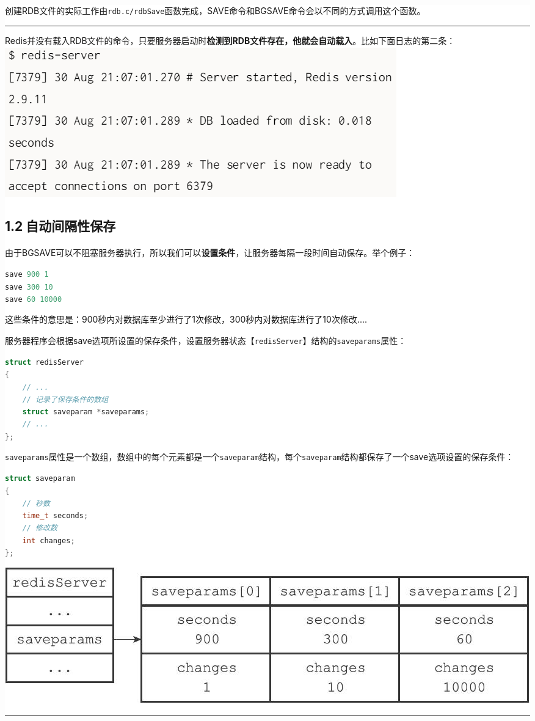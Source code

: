 创建RDB文件的实际工作由`rdb.c/rdbSave`函数完成，SAVE命令和BGSAVE命令会以不同的方式调用这个函数。

---

Redis并没有载入RDB文件的命令，只要服务器启动时**检测到RDB文件存在，他就会自动载入**。比如下面日志的第二条：
![redisServerStartLogsDemo01.png](img/11/redisServerStartLogsDemo01.png)

## 1.2 自动间隔性保存

由于BGSAVE可以不阻塞服务器执行，所以我们可以**设置条件**，让服务器每隔一段时间自动保存。举个例子：
```C
save 900 1
save 300 10
save 60 10000
```
这些条件的意思是：900秒内对数据库至少进行了1次修改，300秒内对数据库进行了10次修改....

服务器程序会根据save选项所设置的保存条件，设置服务器状态【`redisServer`】结构的`saveparams`属性：
```C
struct redisServer 
{ 
    // ... 
    // 记录了保存条件的数组 
    struct saveparam *saveparams; 
    // ...
};
```

`saveparams`属性是一个数组，数组中的每个元素都是一个`saveparam`结构，每个`saveparam`结构都保存了一个save选项设置的保存条件：
```c
struct saveparam 
{ 
    // 秒数 
    time_t seconds; 
    // 修改数 
    int changes;
};
```
![RedisServerSaveParamsDemo01.png](img/11/RedisServerSaveParamsDemo01.png)

---